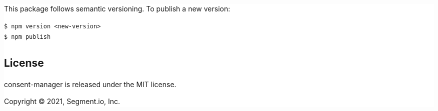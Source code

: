 This package follows semantic versioning. To publish a new version:

```
$ npm version <new-version>
$ npm publish
```

## License

consent-manager is released under the MIT license.

Copyright © 2021, Segment.io, Inc.

[analytics.js snippet]: https://segment.com/docs/connections/sources/catalog/libraries/website/javascript/quickstart/#step-2-copy-the-segment-snippet
[preact]: https://preactjs.com
[currentscript]: https://caniuse.com/#feat=document-currentscript
[ineu]: https://github.com/segmentio/in-eu
[consentmanager]: #consentmanager
[consentmanagerbuilder]: #consentmanagerbuilder
[top-domain]: https://github.com/segmentio/top-domain
[mapcustompreferences]: #mapcustompreferences
[shouldrequireconsent]: #shouldrequireconsent-1
[preferences]: #preferences
[setpreferences]: #setpreferences
[consentmanager implementation]: src/consent-manager
[css selector]: https://developer.mozilla.org/en-US/docs/Web/API/Document/querySelector
[here]: https://segment.com/docs/connections/sources/catalog/libraries/website/javascript/identity/
